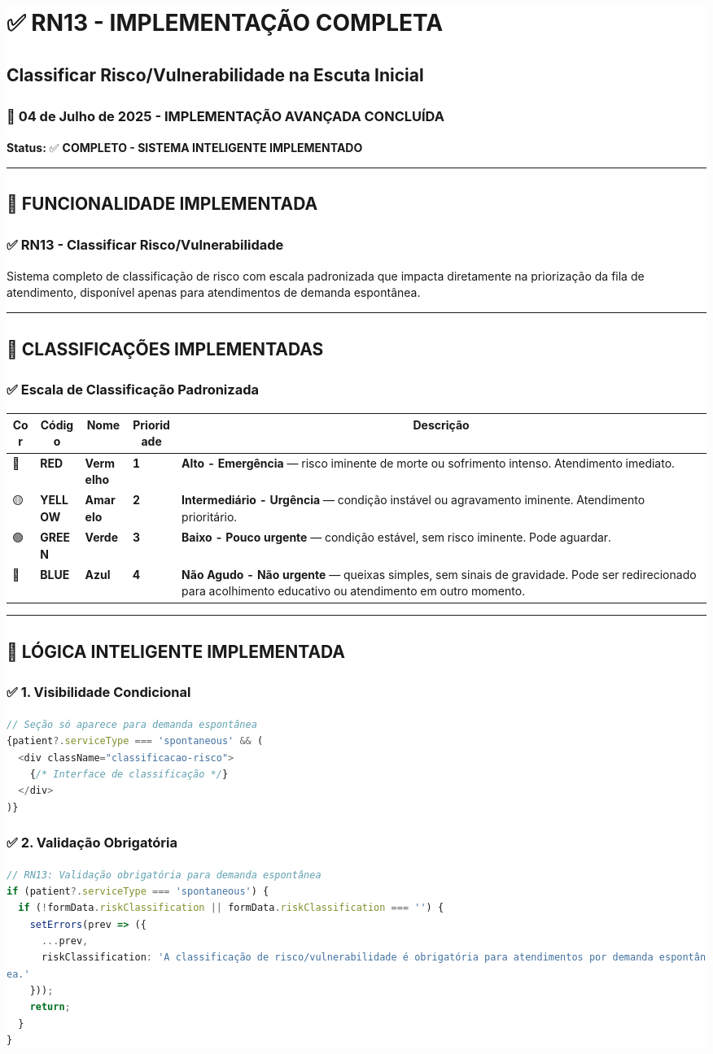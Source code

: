 # ✅ RN13 - IMPLEMENTAÇÃO COMPLETA
## Classificar Risco/Vulnerabilidade na Escuta Inicial

### 📅 **04 de Julho de 2025 - IMPLEMENTAÇÃO AVANÇADA CONCLUÍDA**
**Status:** ✅ **COMPLETO - SISTEMA INTELIGENTE IMPLEMENTADO**

---

## 🎯 **FUNCIONALIDADE IMPLEMENTADA**

### ✅ **RN13 - Classificar Risco/Vulnerabilidade**
Sistema completo de classificação de risco com escala padronizada que impacta diretamente na priorização da fila de atendimento, disponível apenas para atendimentos de demanda espontânea.

---

## 🚨 **CLASSIFICAÇÕES IMPLEMENTADAS**

### ✅ **Escala de Classificação Padronizada**

| Cor | Código | Nome | Prioridade | Descrição |
|-----|--------|------|------------|-----------|
| 🔴 | **RED** | **Vermelho** | **1** | **Alto - Emergência** — risco iminente de morte ou sofrimento intenso. Atendimento imediato. |
| 🟡 | **YELLOW** | **Amarelo** | **2** | **Intermediário - Urgência** — condição instável ou agravamento iminente. Atendimento prioritário. |
| 🟢 | **GREEN** | **Verde** | **3** | **Baixo - Pouco urgente** — condição estável, sem risco iminente. Pode aguardar. |
| 🔵 | **BLUE** | **Azul** | **4** | **Não Agudo - Não urgente** — queixas simples, sem sinais de gravidade. Pode ser redirecionado para acolhimento educativo ou atendimento em outro momento. |

---

## 🧠 **LÓGICA INTELIGENTE IMPLEMENTADA**

### ✅ **1. Visibilidade Condicional**
```typescript
// Seção só aparece para demanda espontânea
{patient?.serviceType === 'spontaneous' && (
  <div className="classificacao-risco">
    {/* Interface de classificação */}
  </div>
)}
```

### ✅ **2. Validação Obrigatória**
```typescript
// RN13: Validação obrigatória para demanda espontânea
if (patient?.serviceType === 'spontaneous') {
  if (!formData.riskClassification || formData.riskClassification === '') {
    setErrors(prev => ({ 
      ...prev, 
      riskClassification: 'A classificação de risco/vulnerabilidade é obrigatória para atendimentos por demanda espontânea.' 
    }));
    return;
  }
}
```
